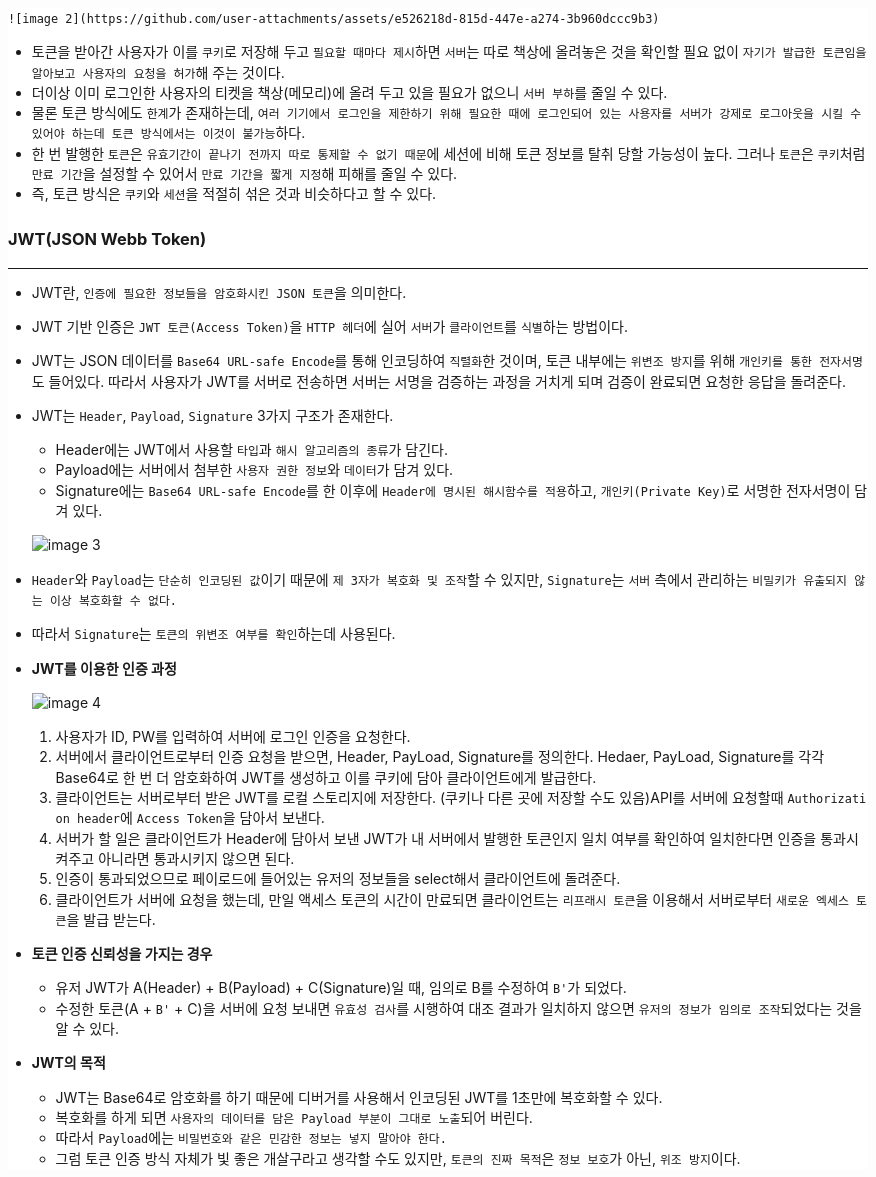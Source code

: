     ![image 2](https://github.com/user-attachments/assets/e526218d-815d-447e-a274-3b960dccc9b3)
    
- 토큰을 받아간 사용자가 이를 `쿠키`로 저장해 두고 `필요할 때마다 제시`하면 `서버`는 따로 책상에 올려놓은 것을 확인할 필요 없이 `자기가 발급한 토큰임을 알아보고 사용자의 요청을 허가`해 주는 것이다.
- 더이상 이미 로그인한 사용자의 티켓을 책상(메모리)에 올려 두고 있을 필요가 없으니 `서버 부하`를 줄일 수 있다.
- 물론 토큰 방식에도 `한계`가 존재하는데, `여러 기기에서 로그인을 제한하기 위해 필요한 때에 로그인되어 있는 사용자를 서버가 강제로 로그아웃을 시킬 수 있어야 하는데 토큰 방식에서는 이것이 불가능`하다.
- 한 번 발행한 `토큰`은 `유효기간이 끝나기 전까지 따로 통제할 수 없기 때문`에 세션에 비해 토큰 정보를 탈취 당할 가능성이 높다. 그러나 `토큰`은 `쿠키`처럼 `만료 기간`을 설정할 수 있어서 `만료 기간을 짧게 지정`해 피해를 줄일 수 있다.
- 즉, 토큰 방식은 `쿠키`와 `세션`을 적절히 섞은 것과 비슷하다고 할 수 있다.

### JWT(JSON Webb Token)

---

- JWT란, `인증에 필요한 정보들을 암호화시킨 JSON 토큰`을 의미한다.
- JWT 기반 인증은 `JWT 토큰(Access Token)`을 `HTTP 헤더`에 실어 `서버`가 `클라이언트`를 `식별`하는 방법이다.
- JWT는 JSON 데이터를 `Base64 URL-safe Encode`를 통해 인코딩하여 `직렬화`한 것이며, 토큰 내부에는 `위변조 방지`를 위해 `개인키를 통한 전자서명`도 들어있다. 따라서 사용자가 JWT를 서버로 전송하면 서버는 서명을 검증하는 과정을 거치게 되며 검증이 완료되면 요청한 응답을 돌려준다.
- JWT는 `Header`, `Payload`, `Signature` 3가지 구조가 존재한다.
    - Header에는 JWT에서 사용할 `타입`과 `해시 알고리즘의 종류`가 담긴다.
    - Payload에는 서버에서 첨부한 `사용자 권한 정보`와 `데이터`가 담겨 있다.
    - Signature에는 `Base64 URL-safe Encode`를 한 이후에 `Header에 명시된 해시함수를 적용`하고, `개인키(Private Key)`로 서명한 전자서명이 담겨 있다.
    
    ![image 3](https://github.com/user-attachments/assets/9c558680-211d-42fd-81b5-4cf2c38038c5)
    
- `Header`와 `Payload`는 `단순히 인코딩된 값`이기 때문에 `제 3자가 복호화 및 조작`할 수 있지만, `Signature`는 `서버` 측에서 관리하는 `비밀키가 유출되지 않는 이상 복호화할 수 없다.`
- 따라서 `Signature`는 `토큰의 위변조 여부를 확인`하는데 사용된다.

- **JWT를 이용한 인증 과정**
    
    ![image 4](https://github.com/user-attachments/assets/b6a07f29-f677-4918-92d7-8351268f3e85)
    
    1. 사용자가 ID, PW를 입력하여 서버에 로그인 인증을 요청한다.
    2. 서버에서 클라이언트로부터 인증 요청을 받으면, Header, PayLoad, Signature를 정의한다. Hedaer, PayLoad, Signature를 각각 Base64로 한 번 더 암호화하여 JWT를 생성하고 이를 쿠키에 담아 클라이언트에게 발급한다.
    3. 클라이언트는 서버로부터 받은 JWT를 로컬 스토리지에 저장한다. (쿠키나 다른 곳에 저장할 수도 있음)API를 서버에 요청할때 `Authorization header`에 `Access Token`을 담아서 보낸다.
    4. 서버가 할 일은 클라이언트가 Header에 담아서 보낸 JWT가 내 서버에서 발행한 토큰인지 일치 여부를 확인하여 일치한다면 인증을 통과시켜주고 아니라면 통과시키지 않으면 된다.
    5. 인증이 통과되었으므로 페이로드에 들어있는 유저의 정보들을 select해서 클라이언트에 돌려준다.
    6. 클라이언트가 서버에 요청을 했는데, 만일 액세스 토큰의 시간이 만료되면 클라이언트는 `리프래시 토큰`을 이용해서 서버로부터 `새로운 엑세스 토큰`을 발급 받는다.

- **토큰 인증 신뢰성을 가지는 경우**
    - 유저 JWT가 A(Header) + B(Payload) + C(Signature)일 때, 임의로 B를 수정하여 `B'`가 되었다.
    - 수정한 토큰(A + `B'` + C)을 서버에 요청 보내면 `유효성 검사`를 시행하여 대조 결과가 일치하지 않으면 `유저의 정보가 임의로 조작`되었다는 것을 알 수 있다.

- **JWT의 목적**
    - JWT는 Base64로 암호화를 하기 때문에 디버거를 사용해서 인코딩된 JWT를 1초만에 복호화할 수 있다.
    - 복호화를 하게 되면 `사용자의 데이터를 담은 Payload 부분이 그대로 노출`되어 버린다.
    - 따라서 `Payload`에는 `비밀번호와 같은 민감한 정보는 넣지 말아야 한다.`
    - 그럼 토큰 인증 방식 자체가 빛 좋은 개살구라고 생각할 수도 있지만, `토큰의 진짜 목적`은 `정보 보호`가 아닌, `위조 방지`이다.
